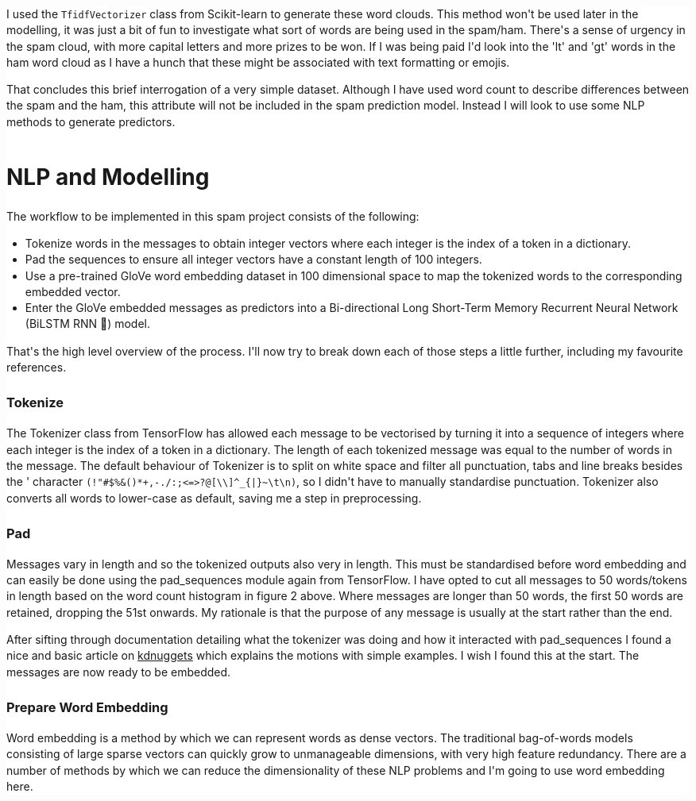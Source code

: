 I used the `TfidfVectorizer` class from Scikit-learn to generate these word clouds. This method won't be used later in the modelling, it was just a bit of fun to investigate what sort of words are being used in the spam/ham. There's a sense of urgency in the spam cloud, with more capital letters and more prizes to be won. If I was being paid I'd look into the 'lt' and 'gt' words in the ham word cloud as I have a hunch that these might be associated with text formatting or emojis. 

That concludes this brief interrogation of a very simple dataset. Although I have used word count to describe differences between the spam and the ham, this attribute will not be included in the spam prediction model. Instead I will look to use some NLP methods to generate predictors. 

# NLP and Modelling

The workflow to be implemented in this spam project consists of the following:
* Tokenize words in the messages to obtain integer vectors where each integer is the index of a token in a dictionary.
* Pad the sequences to ensure all integer vectors have a constant length of 100 integers.
* Use a pre-trained GloVe word embedding dataset in 100 dimensional space to map the tokenized words to the corresponding embedded vector. 
* Enter the GloVe embedded messages as predictors into a Bi-directional Long Short-Term Memory Recurrent Neural Network (BiLSTM RNN 🤯) model.

That's the high level overview of the process. I'll now try to break down each of those steps a little further, including my favourite references.

### Tokenize

The Tokenizer class from TensorFlow has allowed each message to be vectorised by turning it into a sequence of integers where each integer is the index of a token in a dictionary. The length of each tokenized message was equal to the number of words in the message. The default behaviour of Tokenizer is to split on white space and filter all punctuation, tabs and line breaks besides the ' character `(!"#$%&()*+,-./:;<=>?@[\\]^_{|}~\t\n)`, so I didn't have to manually standardise punctuation. Tokenizer also converts all words to lower-case as default, saving me a step in preprocessing. 

### Pad

Messages vary in length and so the tokenized outputs also very in length. This must be standardised before word embedding and can easily be done using the pad_sequences module again from TensorFlow. I have opted to cut all messages to 50 words/tokens in length based on the word count histogram in figure 2 above. Where messages are longer than 50 words, the first 50 words are retained, dropping the 51st onwards. My rationale is that the purpose of any message is usually at the start rather than the end. 

After sifting through documentation detailing what the tokenizer was doing and how it interacted with pad_sequences I found a nice and basic article on [kdnuggets](https://www.kdnuggets.com/2020/03/tensorflow-keras-tokenization-text-data-prep.html) which explains the motions with simple examples. I wish I found this at the start. The messages are now ready to be embedded.

### Prepare Word Embedding

Word embedding is a method by which we can represent words as dense vectors. The traditional bag-of-words models consisting of large sparse vectors can quickly grow to unmanageable dimensions, with very high feature redundancy. There are a number of methods by which we can reduce the dimensionality of these NLP problems and I'm going to use word embedding here.
